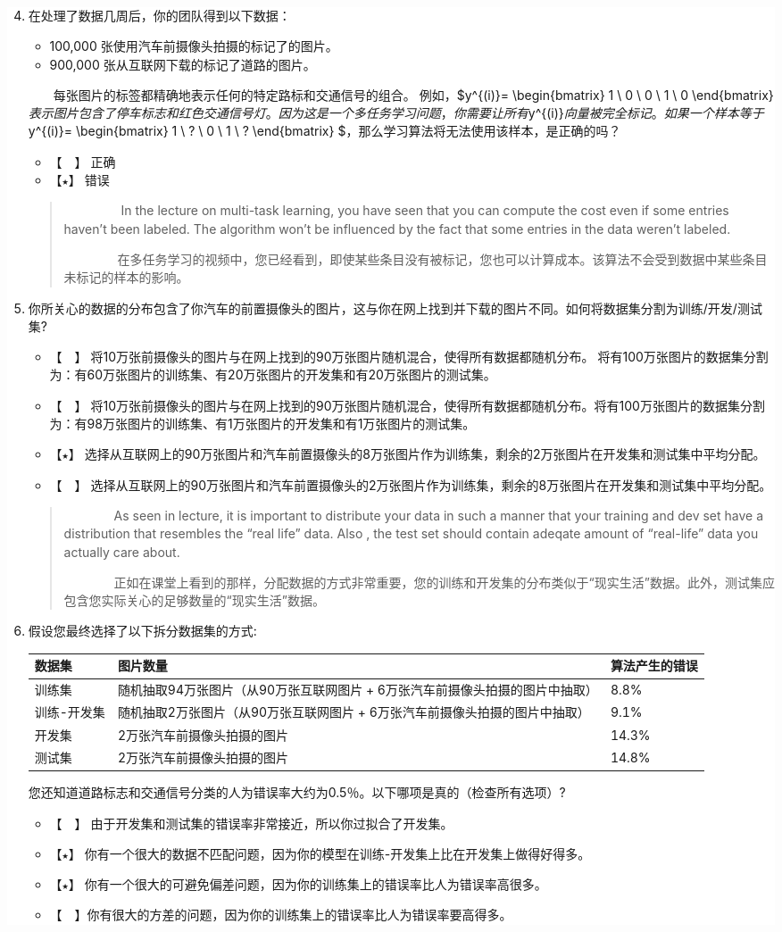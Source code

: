 4.  在处理了数据几周后，你的团队得到以下数据：

    *   100,000 张使用汽车前摄像头拍摄的标记了的图片。
    *   900,000 张从互联网下载的标记了道路的图片。

      每张图片的标签都精确地表示任何的特定路标和交通信号的组合。 例如，$y^{(i)}= \begin{bmatrix} 1 \\ 0 \\ 0 \\ 1 \\ 0 \end{bmatrix} $表示图片包含了停车标志和红色交通信号灯。因为这是一个多任务学习问题，你需要让所有$y^{(i)}$向量被完全标记。 如果一个样本等于$y^{(i)}= \begin{bmatrix} 1 \\ ? \\ 0 \\ 1 \\ ? \end{bmatrix} $，那么学习算法将无法使用该样本，是正确的吗？

    *   【 】 正确
    *   【`★`】 错误

    >       In the lecture on multi-task learning, you have seen that you can compute the cost even if some entries haven’t been labeled. The algorithm won’t be influenced by the fact that some entries in the data weren’t labeled.  
    >
    >
    >      在多任务学习的视频中，您已经看到，即使某些条目没有被标记，您也可以计算成本。该算法不会受到数据中某些条目未标记的样本的影响。

5.  你所关心的数据的分布包含了你汽车的前置摄像头的图片，这与你在网上找到并下载的图片不同。如何将数据集分割为训练/开发/测试集?

    *   【 】 将10万张前摄像头的图片与在网上找到的90万张图片随机混合，使得所有数据都随机分布。 将有100万张图片的数据集分割为：有60万张图片的训练集、有20万张图片的开发集和有20万张图片的测试集。

    *   【 】 将10万张前摄像头的图片与在网上找到的90万张图片随机混合，使得所有数据都随机分布。将有100万张图片的数据集分割为：有98万张图片的训练集、有1万张图片的开发集和有1万张图片的测试集。

    *   【`★`】 选择从互联网上的90万张图片和汽车前置摄像头的8万张图片作为训练集，剩余的2万张图片在开发集和测试集中平均分配。

    *   【 】 选择从互联网上的90万张图片和汽车前置摄像头的2万张图片作为训练集，剩余的8万张图片在开发集和测试集中平均分配。

    >     As seen in lecture, it is important to distribute your data in such a manner that your training and dev set have a distribution that resembles the “real life” data. Also , the test set should contain adeqate amount of “real-life” data you actually care about.  
    >
    >
    >     正如在课堂上看到的那样，分配数据的方式非常重要，您的训练和开发集的分布类似于“现实生活”数据。此外，测试集应包含您实际关心的足够数量的“现实生活”数据。

6.  假设您最终选择了以下拆分数据集的方式:

    | 数据集      | 图片数量                                                     | 算法产生的错误 |
    | ----------- | ------------------------------------------------------------ | -------------- |
    | 训练集      | 随机抽取94万张图片（从90万张互联网图片 + 6万张汽车前摄像头拍摄的图片中抽取） | 8.8%           |
    | 训练-开发集 | 随机抽取2万张图片（从90万张互联网图片 + 6万张汽车前摄像头拍摄的图片中抽取） | 9.1%           |
    | 开发集      | 2万张汽车前摄像头拍摄的图片                                  | 14.3%          |
    | 测试集      | 2万张汽车前摄像头拍摄的图片                                  | 14.8%          |

    您还知道道路标志和交通信号分类的人为错误率大约为0.5％。以下哪项是真的（检查所有选项）?

    *   【 】 由于开发集和测试集的错误率非常接近，所以你过拟合了开发集。

    *   【`★`】 你有一个很大的数据不匹配问题，因为你的模型在训练-开发集上比在开发集上做得好得多。

    *   【`★`】 你有一个很大的可避免偏差问题，因为你的训练集上的错误率比人为错误率高很多。

    *   【 】你有很大的方差的问题，因为你的训练集上的错误率比人为错误率要高得多。
